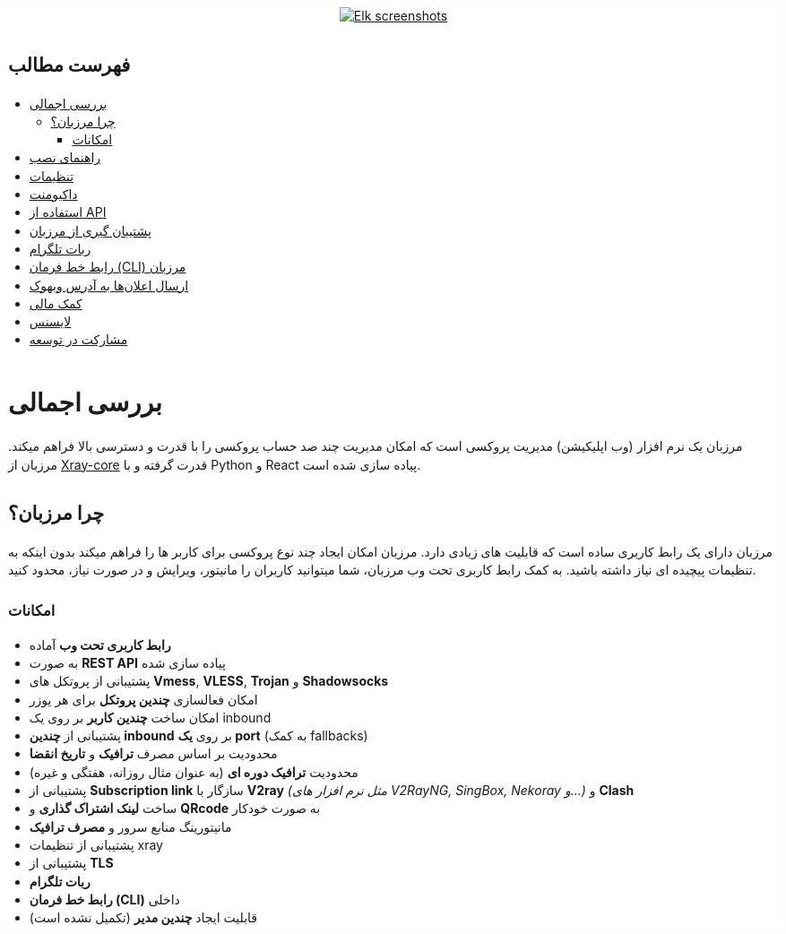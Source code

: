 <p align="center">
  <a href="https://github.com/gozargah/marzban" target="_blank" rel="noopener noreferrer" >
    <img src="https://github.com/Gozargah/Marzban-docs/raw/master/screenshots/preview.png" alt="Elk screenshots" width="600" height="auto">
  </a>
</p>


## فهرست مطالب
- [بررسی اجمالی](#بررسی-اجمالی)
  - [چرا مرزبان؟](#چرا-مرزبان)
    - [امکانات](#امکانات)
- [راهنمای نصب](#راهنمای-نصب)
- [تنظیمات](#تنظیمات)
- [داکیومنت](#داکیومنت)
- [استفاده از API](#استفاده-از-api)
- [پشتیبان گیری از مرزبان](#پشتیبان-گیری-از-مرزبان)
- [ربات تلگرام](#ربات-تلگرام)
- [رابط خط فرمان (CLI) مرزبان](#رابط-خط-فرمان-cli-مرزبان)
- [ارسال اعلان‌ها به آدرس وبهوک](#ارسال-اعلانها-به-آدرس-وبهوک)
- [کمک مالی](#کمک-مالی)
- [لایسنس](#لایسنس)
- [مشارکت در توسعه](#مشارکت-در-توسعه)


# بررسی اجمالی

مرزبان یک نرم افزار (وب اپلیکیشن) مدیریت پروکسی است که امکان مدیریت چند صد حساب پروکسی را با قدرت و دسترسی بالا فراهم میکند. مرزبان از [Xray-core](https://github.com/XTLS/Xray-core) قدرت گرفته و با Python و React پیاده سازی شده است.

## چرا مرزبان؟

مرزبان دارای یک رابط کاربری ساده است که قابلیت های زیادی دارد. مرزبان امکان ایجاد چند نوع پروکسی برای کاربر ها را فراهم میکند بدون اینکه به تنظیمات پیچیده ای نیاز داشته باشید. به کمک رابط کاربری تحت وب مرزبان، شما میتوانید کاربران را مانیتور، ویرایش و در صورت نیاز، محدود کنید.

### امکانات

- **رابط کاربری تحت وب** آماده
- به صورت **REST API** پیاده سازی شده
- پشتیبانی از پروتکل های **Vmess**, **VLESS**, **Trojan** و **Shadowsocks**
- امکان فعالسازی **چندین پروتکل** برای هر یوزر
- امکان ساخت **چندین کاربر** بر روی یک inbound
- پشتیبانی از **چندین inbound** بر روی **یک port** (به کمک fallbacks)
- محدودیت بر اساس مصرف **ترافیک** و **تاریخ انقضا**
- محدودیت **ترافیک دوره ای** (به عنوان مثال روزانه، هفتگی و غیره)
- پشتیبانی از **Subscription link** سازگار با **V2ray** _(مثل نرم افزار های V2RayNG, SingBox, Nekoray و...)_ و **Clash**
- ساخت **لینک اشتراک گذاری** و **QRcode** به صورت خودکار
- مانیتورینگ منابع سرور و **مصرف ترافیک**
- پشتیبانی از تنظیمات xray
- پشتیبانی از **TLS**
- **ربات تلگرام**
- **رابط خط فرمان (CLI)** داخلی
- قابلیت ایجاد **چندین مدیر** (تکمیل نشده است)
